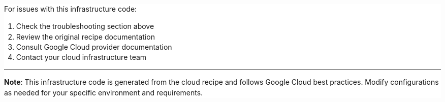 For issues with this infrastructure code:
1. Check the troubleshooting section above
2. Review the original recipe documentation
3. Consult Google Cloud provider documentation
4. Contact your cloud infrastructure team

---

**Note**: This infrastructure code is generated from the cloud recipe and follows Google Cloud best practices. Modify configurations as needed for your specific environment and requirements.
